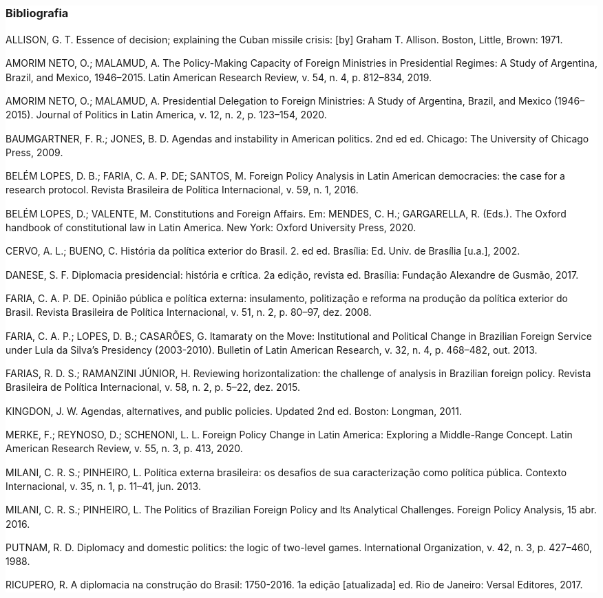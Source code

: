 ### Bibliografia  

ALLISON, G. T. Essence of decision; explaining the Cuban missile crisis: [by] Graham T. Allison. Boston, Little, Brown: 1971.  

AMORIM NETO, O.; MALAMUD, A. The Policy-Making Capacity of Foreign Ministries in Presidential Regimes: A Study of Argentina, Brazil, and Mexico, 1946–2015. Latin American Research Review, v. 54, n. 4, p. 812–834, 2019.  

AMORIM NETO, O.; MALAMUD, A. Presidential Delegation to Foreign Ministries: A Study of Argentina, Brazil, and Mexico (1946–2015). Journal of Politics in Latin America, v. 12, n. 2, p. 123–154, 2020.  

BAUMGARTNER, F. R.; JONES, B. D. Agendas and instability in American politics. 2nd ed ed. Chicago: The University of Chicago Press, 2009.  

BELÉM LOPES, D. B.; FARIA, C. A. P. DE; SANTOS, M. Foreign Policy Analysis in Latin American democracies: the case for a research protocol. Revista Brasileira de Política Internacional, v. 59, n. 1, 2016.   

BELÉM LOPES, D.; VALENTE, M. Constitutions and Foreign Affairs. Em: MENDES, C. H.; GARGARELLA, R. (Eds.). The Oxford handbook of constitutional law in Latin America. New York: Oxford University Press, 2020.   

CERVO, A. L.; BUENO, C. História da política exterior do Brasil. 2. ed ed. Brasília: Ed. Univ. de Brasília [u.a.], 2002.   

DANESE, S. F. Diplomacia presidencial: história e crítica. 2a edição, revista ed. Brasília: Fundação Alexandre de Gusmão, 2017.   

FARIA, C. A. P. DE. Opinião pública e política externa: insulamento, politização e reforma na produção da política exterior do Brasil. Revista Brasileira de Política Internacional, v. 51, n. 2, p. 80–97, dez. 2008.   

FARIA, C. A. P.; LOPES, D. B.; CASARÕES, G. Itamaraty on the Move: Institutional and Political Change in Brazilian Foreign Service under Lula da Silva’s Presidency (2003-2010). Bulletin of Latin American Research, v. 32, n. 4, p. 468–482, out. 2013.   

FARIAS, R. D. S.; RAMANZINI JÚNIOR, H. Reviewing horizontalization: the challenge of analysis in Brazilian foreign policy. Revista Brasileira de Política Internacional, v. 58, n. 2, p. 5–22, dez. 2015.   

KINGDON, J. W. Agendas, alternatives, and public policies. Updated 2nd ed. Boston: Longman, 2011.   

MERKE, F.; REYNOSO, D.; SCHENONI, L. L. Foreign Policy Change in Latin America: Exploring a Middle-Range Concept. Latin American Research Review, v. 55, n. 3, p. 413, 2020.   

MILANI, C. R. S.; PINHEIRO, L. Política externa brasileira: os desafios de sua caracterização como política pública. Contexto Internacional, v. 35, n. 1, p. 11–41, jun. 2013.   

MILANI, C. R. S.; PINHEIRO, L. The Politics of Brazilian Foreign Policy and Its Analytical Challenges. Foreign Policy Analysis, 15 abr. 2016.   

PUTNAM, R. D. Diplomacy and domestic politics: the logic of two-level games. International Organization, v. 42, n. 3, p. 427–460, 1988.   

RICUPERO, R. A diplomacia na construção do Brasil: 1750-2016. 1a edição [atualizada] ed. Rio de Janeiro: Versal Editores, 2017.   
